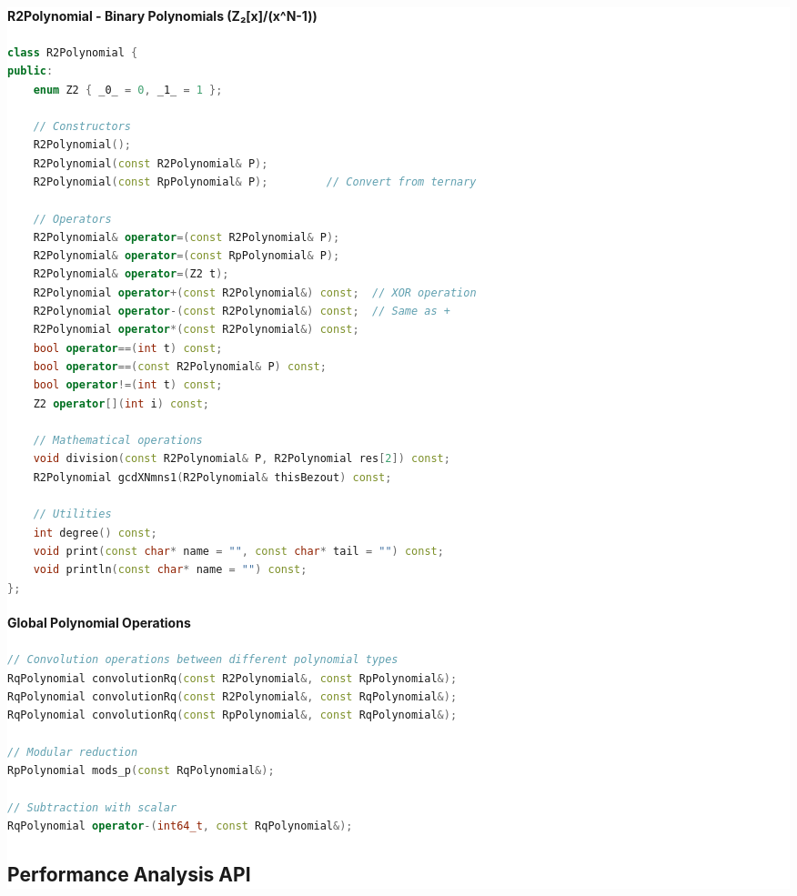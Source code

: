 #### R2Polynomial - Binary Polynomials (Z₂[x]/(x^N-1))

```cpp
class R2Polynomial {
public:
    enum Z2 { _0_ = 0, _1_ = 1 };
    
    // Constructors
    R2Polynomial();
    R2Polynomial(const R2Polynomial& P);
    R2Polynomial(const RpPolynomial& P);         // Convert from ternary
    
    // Operators
    R2Polynomial& operator=(const R2Polynomial& P);
    R2Polynomial& operator=(const RpPolynomial& P);
    R2Polynomial& operator=(Z2 t);
    R2Polynomial operator+(const R2Polynomial&) const;  // XOR operation
    R2Polynomial operator-(const R2Polynomial&) const;  // Same as +
    R2Polynomial operator*(const R2Polynomial&) const;
    bool operator==(int t) const;
    bool operator==(const R2Polynomial& P) const;
    bool operator!=(int t) const;
    Z2 operator[](int i) const;
    
    // Mathematical operations
    void division(const R2Polynomial& P, R2Polynomial res[2]) const;
    R2Polynomial gcdXNmns1(R2Polynomial& thisBezout) const;
    
    // Utilities
    int degree() const;
    void print(const char* name = "", const char* tail = "") const;
    void println(const char* name = "") const;
};
```

#### Global Polynomial Operations

```cpp
// Convolution operations between different polynomial types
RqPolynomial convolutionRq(const R2Polynomial&, const RpPolynomial&);
RqPolynomial convolutionRq(const R2Polynomial&, const RqPolynomial&);
RqPolynomial convolutionRq(const RpPolynomial&, const RqPolynomial&);

// Modular reduction
RpPolynomial mods_p(const RqPolynomial&);

// Subtraction with scalar
RqPolynomial operator-(int64_t, const RqPolynomial&);
```

## Performance Analysis API
